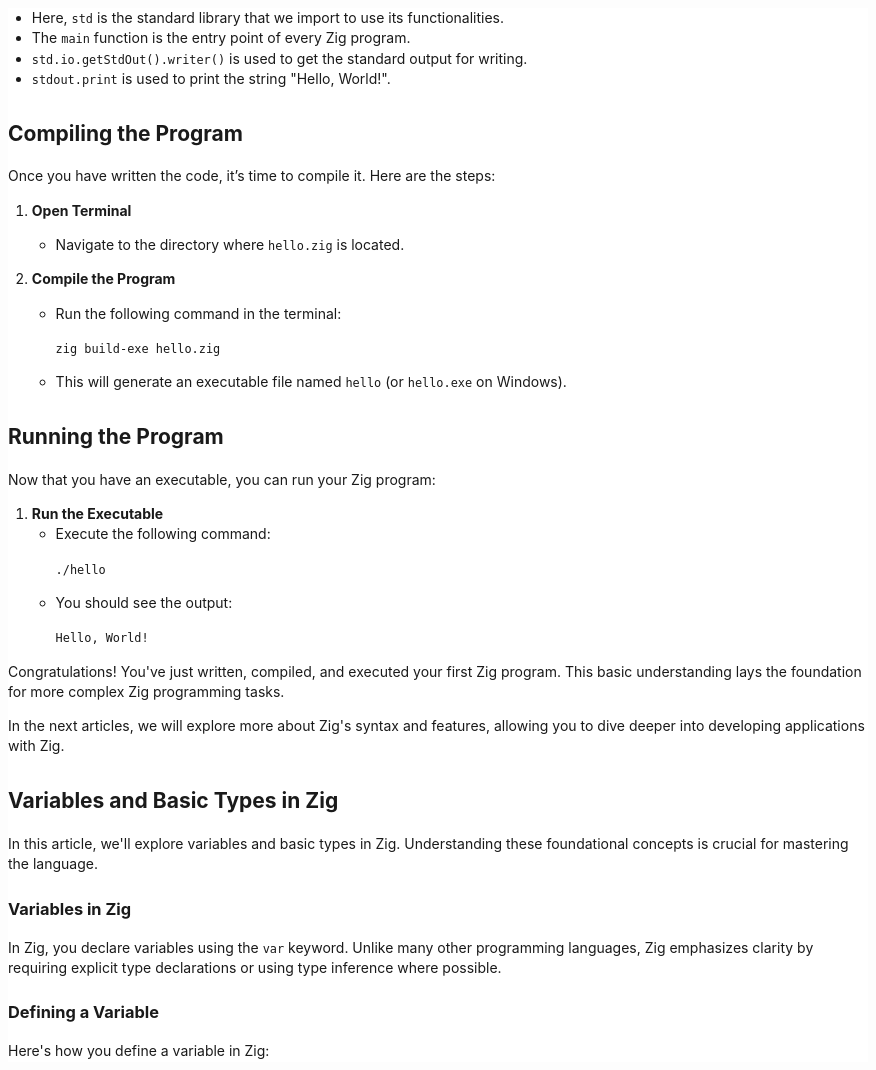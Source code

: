    - Here, `std` is the standard library that we import to use its functionalities.
   - The `main` function is the entry point of every Zig program.
   - `std.io.getStdOut().writer()` is used to get the standard output for writing.
   - `stdout.print` is used to print the string "Hello, World!".

## Compiling the Program

Once you have written the code, it’s time to compile it. Here are the steps:

1. **Open Terminal**

   - Navigate to the directory where `hello.zig` is located.

2. **Compile the Program**
   - Run the following command in the terminal:
     ```bash
     zig build-exe hello.zig
     ```
   - This will generate an executable file named `hello` (or `hello.exe` on Windows).

## Running the Program

Now that you have an executable, you can run your Zig program:

1. **Run the Executable**
   - Execute the following command:
     ```bash
     ./hello
     ```
   - You should see the output:
     ```
     Hello, World!
     ```

Congratulations! You've just written, compiled, and executed your first Zig program. This basic understanding lays the foundation for more complex Zig programming tasks.

In the next articles, we will explore more about Zig's syntax and features, allowing you to dive deeper into developing applications with Zig.

## Variables and Basic Types in Zig

In this article, we'll explore variables and basic types in Zig. Understanding these foundational concepts is crucial for mastering the language.

### Variables in Zig

In Zig, you declare variables using the `var` keyword. Unlike many other programming languages, Zig emphasizes clarity by requiring explicit type declarations or using type inference where possible.

### Defining a Variable

Here's how you define a variable in Zig:
